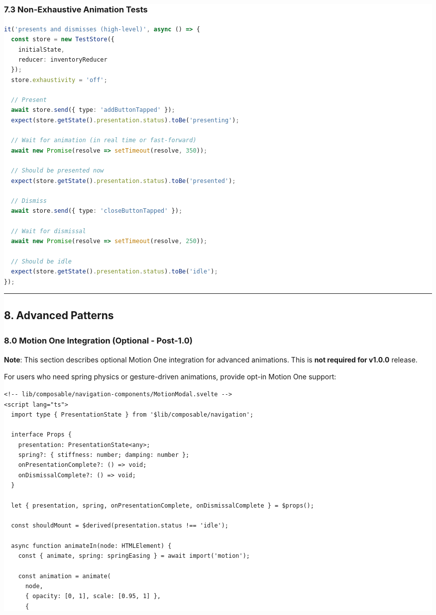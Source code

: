 ### 7.3 Non-Exhaustive Animation Tests

```typescript
it('presents and dismisses (high-level)', async () => {
  const store = new TestStore({
    initialState,
    reducer: inventoryReducer
  });
  store.exhaustivity = 'off';

  // Present
  await store.send({ type: 'addButtonTapped' });
  expect(store.getState().presentation.status).toBe('presenting');

  // Wait for animation (in real time or fast-forward)
  await new Promise(resolve => setTimeout(resolve, 350));

  // Should be presented now
  expect(store.getState().presentation.status).toBe('presented');

  // Dismiss
  await store.send({ type: 'closeButtonTapped' });

  // Wait for dismissal
  await new Promise(resolve => setTimeout(resolve, 250));

  // Should be idle
  expect(store.getState().presentation.status).toBe('idle');
});
```

---

## 8. Advanced Patterns

### 8.0 Motion One Integration (Optional - Post-1.0)

**Note**: This section describes optional Motion One integration for advanced animations. This is **not required for v1.0.0** release.

For users who need spring physics or gesture-driven animations, provide opt-in Motion One support:

```svelte
<!-- lib/composable/navigation-components/MotionModal.svelte -->
<script lang="ts">
  import type { PresentationState } from '$lib/composable/navigation';

  interface Props {
    presentation: PresentationState<any>;
    spring?: { stiffness: number; damping: number };
    onPresentationComplete?: () => void;
    onDismissalComplete?: () => void;
  }

  let { presentation, spring, onPresentationComplete, onDismissalComplete } = $props();

  const shouldMount = $derived(presentation.status !== 'idle');

  async function animateIn(node: HTMLElement) {
    const { animate, spring: springEasing } = await import('motion');

    const animation = animate(
      node,
      { opacity: [0, 1], scale: [0.95, 1] },
      {
```